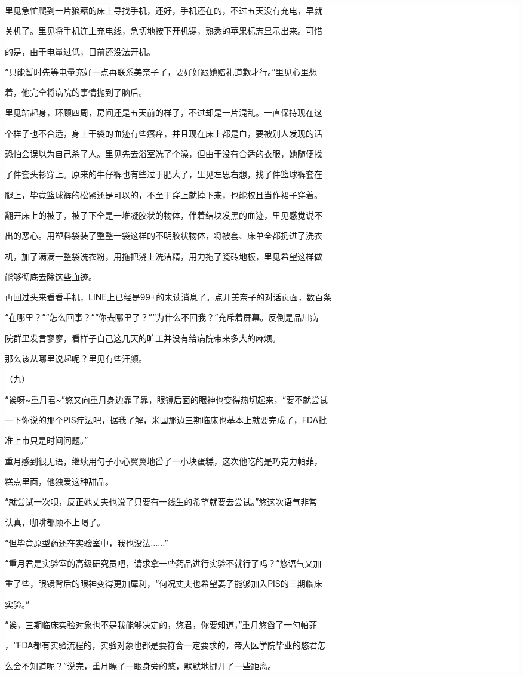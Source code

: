 里见急忙爬到一片狼藉的床上寻找手机，还好，手机还在的，不过五天没有充电，早就

关机了。里见将手机连上充电线，急切地按下开机键，熟悉的苹果标志显示出来。可惜

的是，由于电量过低，目前还没法开机。

“只能暂时先等电量充好一点再联系美奈子了，要好好跟她赔礼道歉才行。”里见心里想

着，他完全将病院的事情抛到了脑后。

里见站起身，环顾四周，房间还是五天前的样子，不过却是一片混乱。一直保持现在这

个样子也不合适，身上干裂的血迹有些瘙痒，并且现在床上都是血，要被别人发现的话

恐怕会误以为自己杀了人。里见先去浴室洗了个澡，但由于没有合适的衣服，她随便找

了件套头衫穿上。原来的牛仔裤也有些过于肥大了，里见左思右想，找了件篮球裤套在

腿上，毕竟篮球裤的松紧还是可以的，不至于穿上就掉下来，也能权且当作裙子穿着。

翻开床上的被子，被子下全是一堆凝胶状的物体，伴着结块发黑的血迹，里见感觉说不

出的恶心。用塑料袋装了整整一袋这样的不明胶状物体，将被套、床单全都扔进了洗衣

机，加了满满一整袋洗衣粉，用拖把浇上洗洁精，用力拖了瓷砖地板，里见希望这样做

能够彻底去除这些血迹。

再回过头来看看手机，LINE上已经是99+的未读消息了。点开美奈子的对话页面，数百条

“在哪里？”“怎么回事？”“你去哪里了？”“为什么不回我？”充斥着屏幕。反倒是品川病

院群里发言寥寥，看样子自己这几天的旷工并没有给病院带来多大的麻烦。

那么该从哪里说起呢？里见有些汗颜。

（九）

“诶呀~重月君~”悠又向重月身边靠了靠，眼镜后面的眼神也变得热切起来，“要不就尝试

一下你说的那个PIS疗法吧，据我了解，米国那边三期临床也基本上就要完成了，FDA批

准上市只是时间问题。”

重月感到很无语，继续用勺子小心翼翼地舀了一小块蛋糕，这次他吃的是巧克力帕菲，

糕点里面，他独爱这种甜品。

“就尝试一次呗，反正她丈夫也说了只要有一线生的希望就要去尝试。”悠这次语气非常

认真，咖啡都顾不上喝了。

“但毕竟原型药还在实验室中，我也没法……”

“重月君是实验室的高级研究员吧，请求拿一些药品进行实验不就行了吗？”悠语气又加

重了些，眼镜背后的眼神变得更加犀利，“何况丈夫也希望妻子能够加入PIS的三期临床

实验。”

“诶，三期临床实验对象也不是我能够决定的，悠君，你要知道，”重月悠舀了一勺帕菲

，“FDA都有实验流程的，实验对象也都是要符合一定要求的，帝大医学院毕业的悠君怎

么会不知道呢？”说完，重月瞟了一眼身旁的悠，默默地挪开了一些距离。

